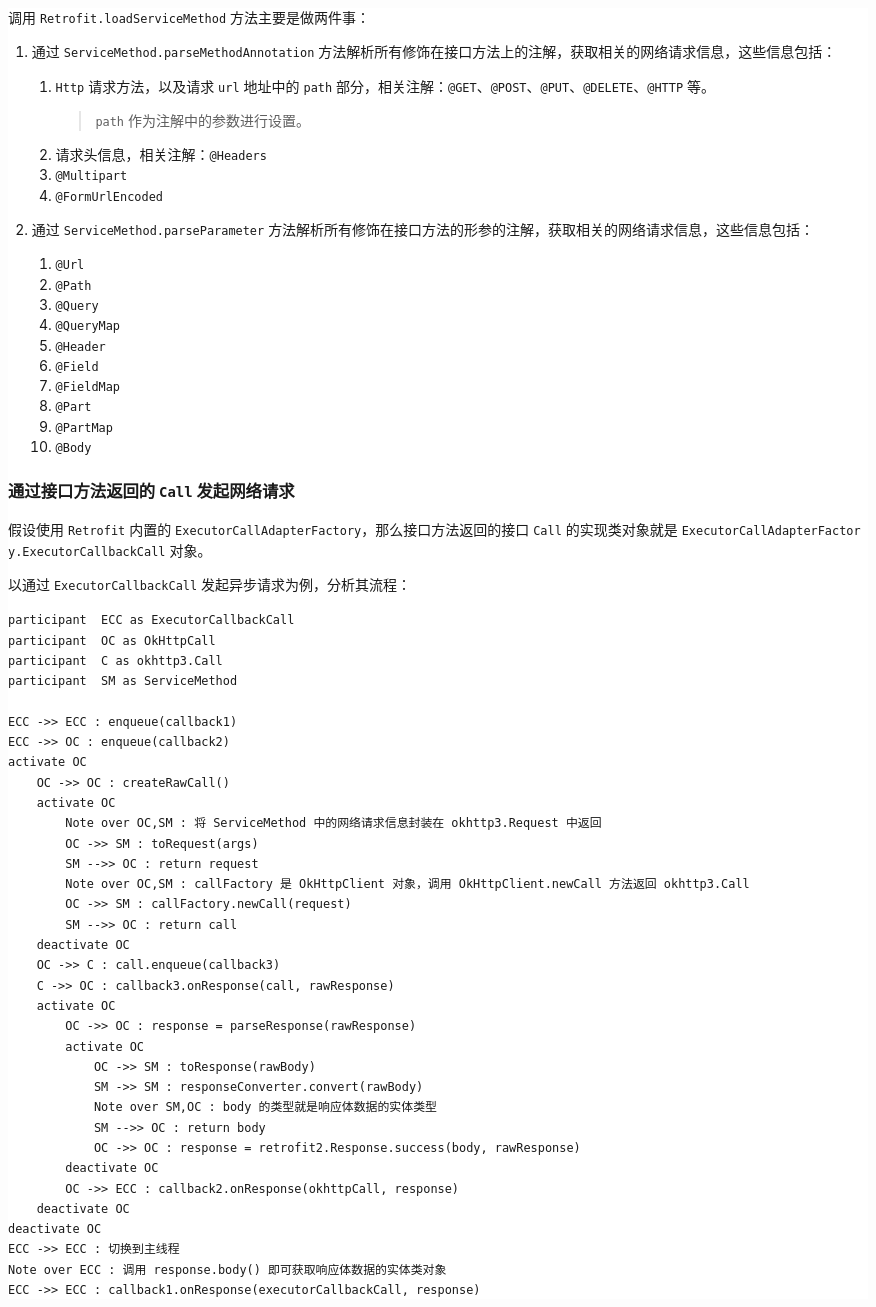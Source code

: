 调用 `Retrofit.loadServiceMethod` 方法主要是做两件事：
1. 通过 `ServiceMethod.parseMethodAnnotation` 方法解析所有修饰在接口方法上的注解，获取相关的网络请求信息，这些信息包括：
   1. `Http` 请求方法，以及请求 `url` 地址中的 `path` 部分，相关注解：`@GET`、`@POST`、`@PUT`、`@DELETE`、`@HTTP` 等。
        > `path` 作为注解中的参数进行设置。
   2. 请求头信息，相关注解：`@Headers`
   3. `@Multipart`
   4. `@FormUrlEncoded`

2. 通过 `ServiceMethod.parseParameter` 方法解析所有修饰在接口方法的形参的注解，获取相关的网络请求信息，这些信息包括：
   1. `@Url`
   2. `@Path`
   3. `@Query`
   4. `@QueryMap`
   5. `@Header`
   6. `@Field`
   7. `@FieldMap`
   8. `@Part`
   9. `@PartMap`
   10. `@Body`




### 通过接口方法返回的 `Call` 发起网络请求

假设使用 `Retrofit` 内置的 `ExecutorCallAdapterFactory`，那么接口方法返回的接口 `Call` 的实现类对象就是 `ExecutorCallAdapterFactory.ExecutorCallbackCall` 对象。

以通过 `ExecutorCallbackCall` 发起异步请求为例，分析其流程：

```sequence
participant  ECC as ExecutorCallbackCall
participant  OC as OkHttpCall
participant  C as okhttp3.Call
participant  SM as ServiceMethod

ECC ->> ECC : enqueue(callback1)
ECC ->> OC : enqueue(callback2)
activate OC 
    OC ->> OC : createRawCall()
    activate OC
        Note over OC,SM : 将 ServiceMethod 中的网络请求信息封装在 okhttp3.Request 中返回
        OC ->> SM : toRequest(args)
        SM -->> OC : return request
        Note over OC,SM : callFactory 是 OkHttpClient 对象，调用 OkHttpClient.newCall 方法返回 okhttp3.Call
        OC ->> SM : callFactory.newCall(request)
        SM -->> OC : return call
    deactivate OC
    OC ->> C : call.enqueue(callback3)
    C ->> OC : callback3.onResponse(call, rawResponse)
    activate OC
        OC ->> OC : response = parseResponse(rawResponse)
        activate OC
            OC ->> SM : toResponse(rawBody)
            SM ->> SM : responseConverter.convert(rawBody)
            Note over SM,OC : body 的类型就是响应体数据的实体类型
            SM -->> OC : return body
            OC ->> OC : response = retrofit2.Response.success(body, rawResponse)
        deactivate OC
        OC ->> ECC : callback2.onResponse(okhttpCall, response)
    deactivate OC
deactivate OC 
ECC ->> ECC : 切换到主线程
Note over ECC : 调用 response.body() 即可获取响应体数据的实体类对象
ECC ->> ECC : callback1.onResponse(executorCallbackCall, response)
```